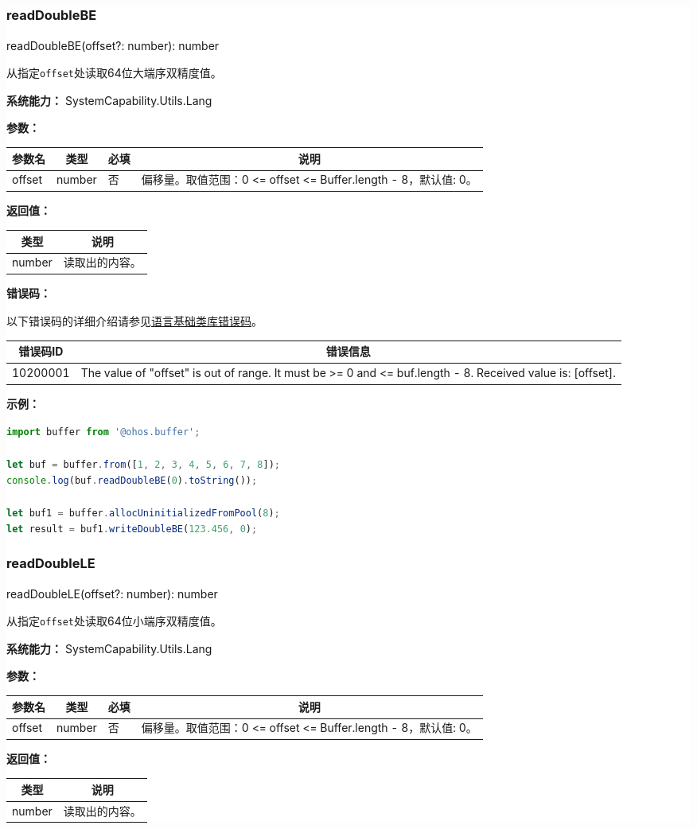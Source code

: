 ### readDoubleBE

readDoubleBE(offset?: number): number

从指定`offset`处读取64位大端序双精度值。

**系统能力：** SystemCapability.Utils.Lang

**参数：**

| 参数名 | 类型 | 必填 | 说明 |
| -------- | -------- | -------- | -------- |
| offset | number | 否 | 偏移量。取值范围：0 <= offset <= Buffer.length - 8，默认值: 0。 |

**返回值：**

| 类型 | 说明 |
| -------- | -------- |
| number | 读取出的内容。 |

**错误码：**

以下错误码的详细介绍请参见[语言基础类库错误码](../apis-arkts/errorcode-utils.md)。

| 错误码ID | 错误信息 |
| -------- | -------- |
| 10200001 | The value of "offset" is out of range. It must be >= 0 and <= buf.length - 8. Received value is: [offset]. |

**示例：**

```ts
import buffer from '@ohos.buffer';

let buf = buffer.from([1, 2, 3, 4, 5, 6, 7, 8]);
console.log(buf.readDoubleBE(0).toString());

let buf1 = buffer.allocUninitializedFromPool(8);
let result = buf1.writeDoubleBE(123.456, 0);
```

### readDoubleLE

readDoubleLE(offset?: number): number

从指定`offset`处读取64位小端序双精度值。

**系统能力：** SystemCapability.Utils.Lang

**参数：**

| 参数名 | 类型 | 必填 | 说明 |
| -------- | -------- | -------- | -------- |
| offset | number | 否 | 偏移量。取值范围：0 <= offset <= Buffer.length - 8，默认值: 0。 |

**返回值：**

| 类型 | 说明 |
| -------- | -------- |
| number | 读取出的内容。 |
